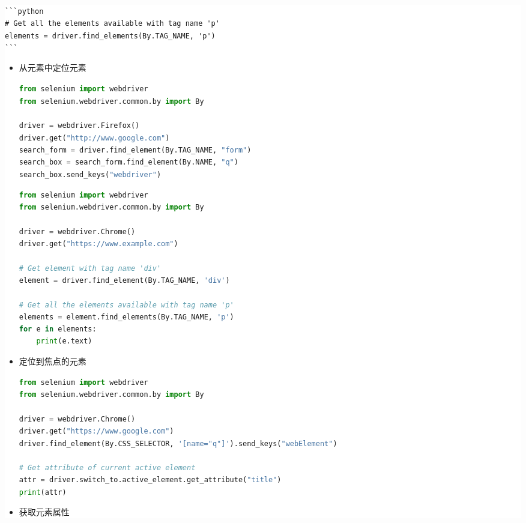     ```python
    # Get all the elements available with tag name 'p'
    elements = driver.find_elements(By.TAG_NAME, 'p')
    ```

- 从元素中定位元素
  
    ```python
    from selenium import webdriver
    from selenium.webdriver.common.by import By

    driver = webdriver.Firefox()
    driver.get("http://www.google.com")
    search_form = driver.find_element(By.TAG_NAME, "form")
    search_box = search_form.find_element(By.NAME, "q")
    search_box.send_keys("webdriver")
    ```
   
    ```python
    from selenium import webdriver
    from selenium.webdriver.common.by import By

    driver = webdriver.Chrome()
    driver.get("https://www.example.com")

    # Get element with tag name 'div'
    element = driver.find_element(By.TAG_NAME, 'div')

    # Get all the elements available with tag name 'p'
    elements = element.find_elements(By.TAG_NAME, 'p')
    for e in elements:
        print(e.text)
    ```

- 定位到焦点的元素

    ```python
    from selenium import webdriver
    from selenium.webdriver.common.by import By

    driver = webdriver.Chrome()
    driver.get("https://www.google.com")
    driver.find_element(By.CSS_SELECTOR, '[name="q"]').send_keys("webElement")

    # Get attribute of current active element
    attr = driver.switch_to.active_element.get_attribute("title")
    print(attr)
    ```

- 获取元素属性
